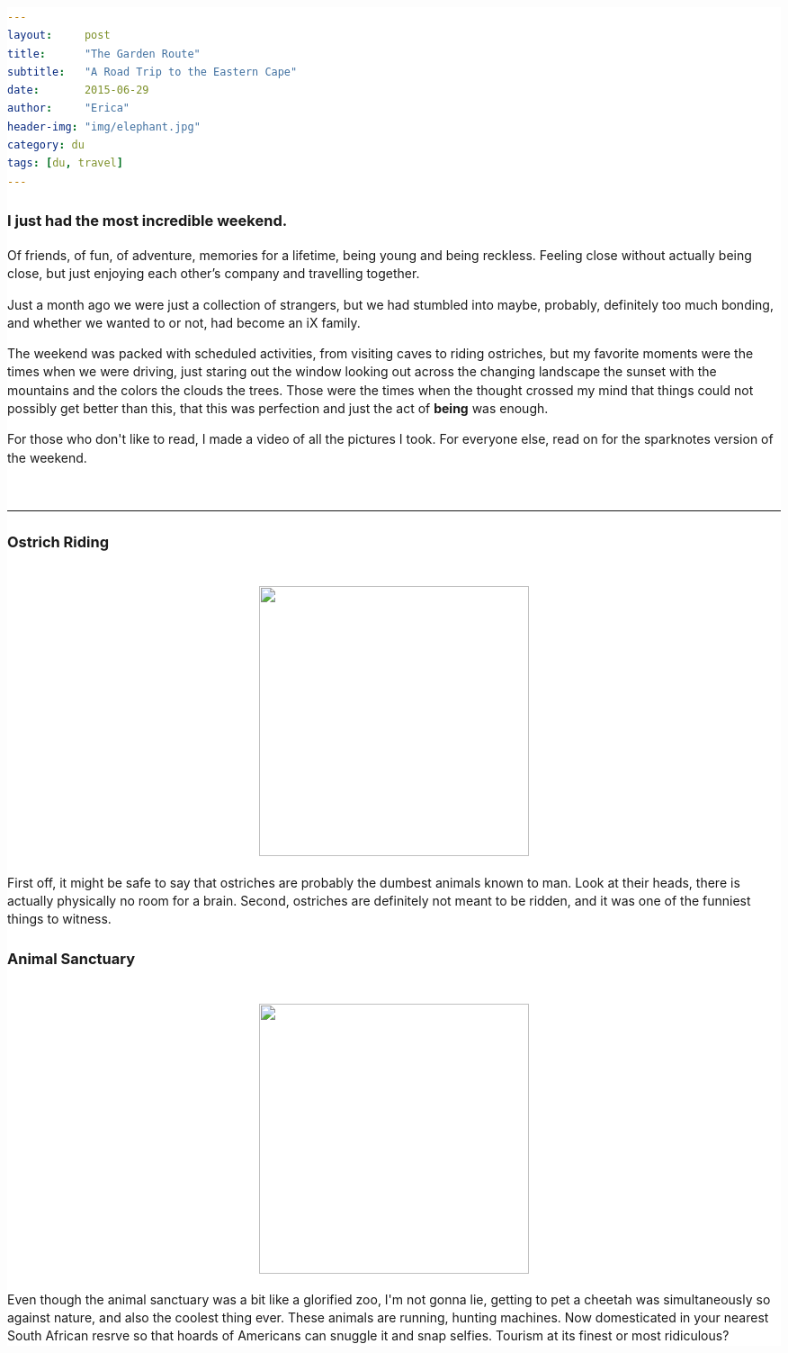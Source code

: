 ```yaml
---
layout:     post
title:      "The Garden Route"
subtitle:   "A Road Trip to the Eastern Cape"
date:       2015-06-29
author:     "Erica"
header-img: "img/elephant.jpg"
category: du
tags: [du, travel]
---
```


<h3 class="section-heading">I just had the most incredible weekend.</h3>

Of friends, of fun, of adventure, memories for a lifetime, being young and being reckless. Feeling close without actually being close, but just enjoying each other’s company and travelling together. 

Just a month ago we were just a collection of strangers, but we had stumbled into maybe, probably, definitely too much bonding, and whether we wanted to or not, had become an iX family. 

The weekend was packed with scheduled activities, from visiting caves to riding ostriches, but my favorite moments were the times when we were driving, just staring out the window looking out across the changing landscape the sunset with the mountains and the colors the clouds the trees. Those were the times when the thought crossed my mind that things could not possibly get better than this, that this was perfection and just the act of <b>being</b> was enough.

For those who don't like to read, I made a video of all the pictures I took. For everyone else, read on for the sparknotes version of the weekend. <br>

<iframe width="560" height="315" src="https://www.youtube.com/embed/OnX0J9it8Uc" frameborder="0" allowfullscreen></iframe>
<br>

<hr>

<h3>Ostrich Riding</h3>
<center>
<img src="{{site.url}}/img/du/gardenroute/ostrich.jpg" height="300px" width="300px" style="padding-top:20px"/>
</center>

First off, it might be safe to say that ostriches are probably the dumbest animals known to man. Look at their heads, there is actually physically no room for a brain. Second, ostriches are definitely not meant to be ridden, and it was one of the funniest things to witness.

<h3>Animal Sanctuary</h3>
<center>
<img src="{{site.url}}/img/du/gardenroute/cheetah.jpg" height="300px" width="300px" style="padding-top:20px"/>
</center>

Even though the animal sanctuary was a bit like a glorified zoo, I'm not gonna lie, getting to pet a cheetah was simultaneously so against nature, and also the coolest thing ever. These animals are running, hunting machines. Now domesticated in your nearest South African resrve so that hoards of Americans can snuggle it and snap selfies. Tourism at its finest or most ridiculous?
